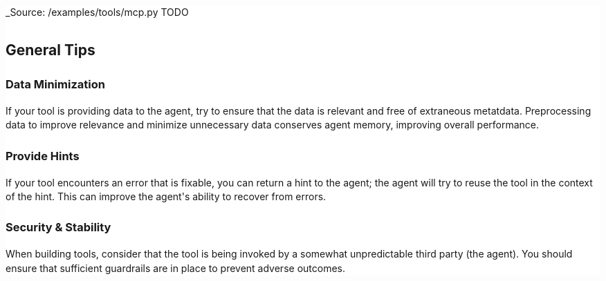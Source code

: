 ```py
```

_Source: /examples/tools/mcp.py TODO

## General Tips

### Data Minimization

If your tool is providing data to the agent, try to ensure that the data is relevant and free of extraneous metatdata. Preprocessing data to improve relevance and minimize unnecessary data conserves agent memory, improving overall performance.

### Provide Hints

If your tool encounters an error that is fixable, you can return a hint to the agent; the agent will try to reuse the tool in the context of the hint. This can improve the agent's ability
to recover from errors.

### Security & Stability

When building tools, consider that the tool is being invoked by a somewhat unpredictable third party (the agent). You should ensure that sufficient guardrails are in place to prevent
adverse outcomes.
